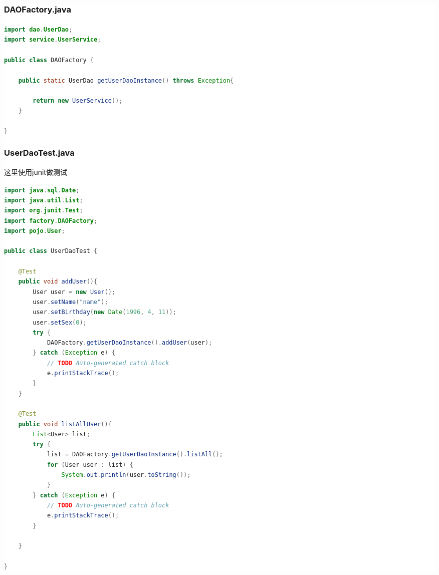 ### DAOFactory.java

```java
import dao.UserDao;
import service.UserService;

public class DAOFactory {
	
	public static UserDao getUserDaoInstance() throws Exception{
		
		return new UserService();
	}

}
```

### UserDaoTest.java

这里使用junit做测试

```java
import java.sql.Date;
import java.util.List;
import org.junit.Test;
import factory.DAOFactory;
import pojo.User;

public class UserDaoTest {
	
	@Test
	public void addUser(){
		User user = new User();
		user.setName("name");
		user.setBirthday(new Date(1996, 4, 11));
		user.setSex(0);
		try {
			DAOFactory.getUserDaoInstance().addUser(user);
		} catch (Exception e) {
			// TODO Auto-generated catch block
			e.printStackTrace();
		}
	}
	
	@Test
	public void listAllUser(){
		List<User> list;
		try {
			list = DAOFactory.getUserDaoInstance().listAll();
			for (User user : list) {
				System.out.println(user.toString());
			}
		} catch (Exception e) {
			// TODO Auto-generated catch block
			e.printStackTrace();
		}
		
	}

}
```